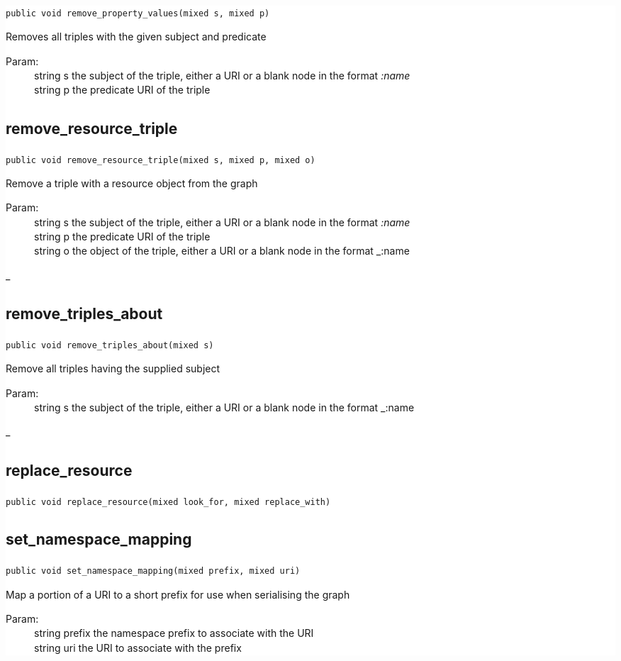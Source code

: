 ```
public void remove_property_values(mixed s, mixed p)
```

Removes all triples with the given subject and predicate<dl>
<dt>Param:</dt>
<dd>string s the subject of the triple, either a URI or a blank node in the format <i>:name</dd></i><dd>string p the predicate URI of the triple</dd>
</dl>


## remove\_resource\_triple ##

```
public void remove_resource_triple(mixed s, mixed p, mixed o)
```

Remove a triple with a resource object from the graph<dl>
<dt>Param:</dt>
<dd>string s the subject of the triple, either a URI or a blank node in the format <i>:name</dd></i><dd>string p the predicate URI of the triple</dd>
<dd>string o the object of the triple, either a URI or a blank node in the format _:name</dd>
</dl>_


## remove\_triples\_about ##

```
public void remove_triples_about(mixed s)
```

Remove all triples having the supplied subject<dl>
<dt>Param:</dt>
<dd>string s the subject of the triple, either a URI or a blank node in the format _:name</dd>
</dl>_


## replace\_resource ##

```
public void replace_resource(mixed look_for, mixed replace_with)
```



## set\_namespace\_mapping ##

```
public void set_namespace_mapping(mixed prefix, mixed uri)
```

Map a portion of a URI to a short prefix for use when serialising the graph<dl>
<dt>Param:</dt>
<dd>string prefix the namespace prefix to associate with the URI</dd>
<dd>string uri the URI to associate with the prefix</dd>
</dl>
